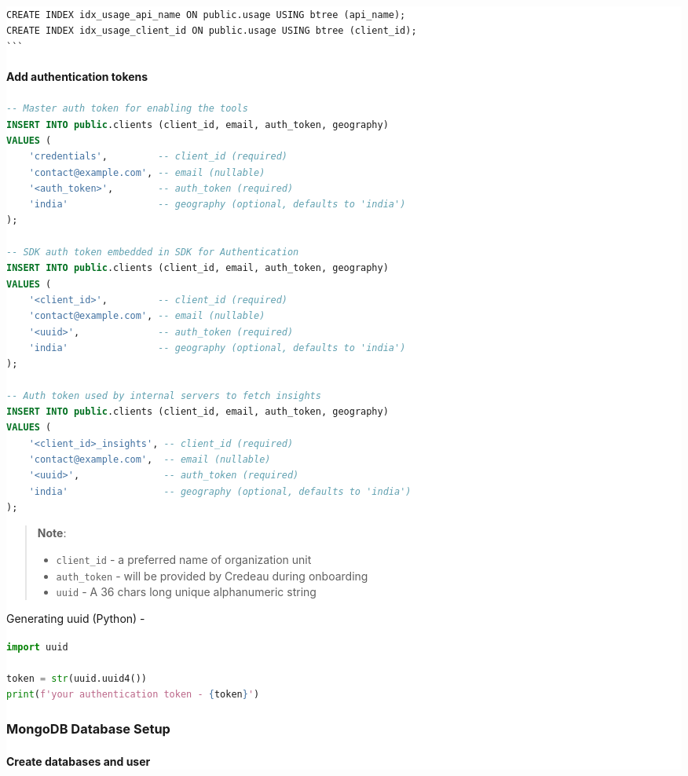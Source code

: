 	CREATE INDEX idx_usage_api_name ON public.usage USING btree (api_name);
	CREATE INDEX idx_usage_client_id ON public.usage USING btree (client_id);
	```

#### Add authentication tokens

```sql
-- Master auth token for enabling the tools
INSERT INTO public.clients (client_id, email, auth_token, geography)
VALUES (
    'credentials',         -- client_id (required)
    'contact@example.com', -- email (nullable)
    '<auth_token>',        -- auth_token (required)
    'india'                -- geography (optional, defaults to 'india')
);

-- SDK auth token embedded in SDK for Authentication
INSERT INTO public.clients (client_id, email, auth_token, geography)
VALUES (
    '<client_id>',         -- client_id (required)
    'contact@example.com', -- email (nullable)
    '<uuid>',              -- auth_token (required)
    'india'                -- geography (optional, defaults to 'india')
);

-- Auth token used by internal servers to fetch insights
INSERT INTO public.clients (client_id, email, auth_token, geography)
VALUES (
    '<client_id>_insights', -- client_id (required)
    'contact@example.com',  -- email (nullable)
    '<uuid>',               -- auth_token (required)
    'india'                 -- geography (optional, defaults to 'india')
);
```

> **Note**:
>
> - `client_id` - a preferred name of organization unit
> - `auth_token` - will be provided by Credeau during onboarding
> - `uuid` - A 36 chars long unique alphanumeric string

Generating uuid (Python) -

```python
import uuid

token = str(uuid.uuid4())
print(f'your authentication token - {token}')
```

### MongoDB Database Setup

#### Create databases and user
